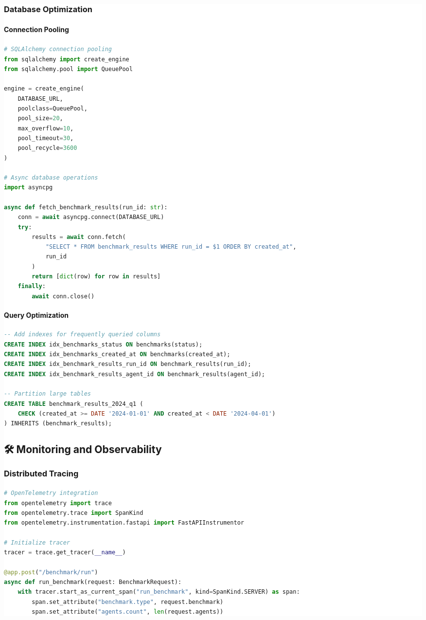 ### Database Optimization

#### Connection Pooling
```python
# SQLAlchemy connection pooling
from sqlalchemy import create_engine
from sqlalchemy.pool import QueuePool

engine = create_engine(
    DATABASE_URL,
    poolclass=QueuePool,
    pool_size=20,
    max_overflow=10,
    pool_timeout=30,
    pool_recycle=3600
)

# Async database operations
import asyncpg

async def fetch_benchmark_results(run_id: str):
    conn = await asyncpg.connect(DATABASE_URL)
    try:
        results = await conn.fetch(
            "SELECT * FROM benchmark_results WHERE run_id = $1 ORDER BY created_at",
            run_id
        )
        return [dict(row) for row in results]
    finally:
        await conn.close()
```

#### Query Optimization
```sql
-- Add indexes for frequently queried columns
CREATE INDEX idx_benchmarks_status ON benchmarks(status);
CREATE INDEX idx_benchmarks_created_at ON benchmarks(created_at);
CREATE INDEX idx_benchmark_results_run_id ON benchmark_results(run_id);
CREATE INDEX idx_benchmark_results_agent_id ON benchmark_results(agent_id);

-- Partition large tables
CREATE TABLE benchmark_results_2024_q1 (
    CHECK (created_at >= DATE '2024-01-01' AND created_at < DATE '2024-04-01')
) INHERITS (benchmark_results);
```

## 🛠️ Monitoring and Observability

### Distributed Tracing
```python
# OpenTelemetry integration
from opentelemetry import trace
from opentelemetry.trace import SpanKind
from opentelemetry.instrumentation.fastapi import FastAPIInstrumentor

# Initialize tracer
tracer = trace.get_tracer(__name__)

@app.post("/benchmark/run")
async def run_benchmark(request: BenchmarkRequest):
    with tracer.start_as_current_span("run_benchmark", kind=SpanKind.SERVER) as span:
        span.set_attribute("benchmark.type", request.benchmark)
        span.set_attribute("agents.count", len(request.agents))
```
